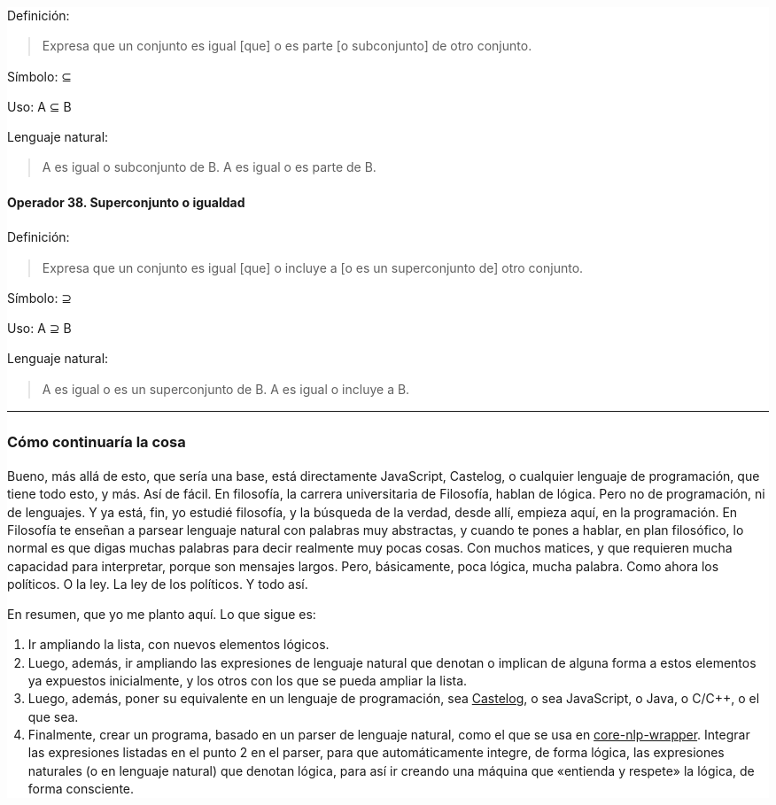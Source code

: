 Definición:

> Expresa que un conjunto es igual [que] o es parte [o subconjunto] de otro conjunto.

Símbolo: ⊆

Uso: A ⊆ B

Lenguaje natural:

> A es igual o subconjunto de B.
A es igual o es parte de B.

#### Operador 38. Superconjunto o igualdad

Definición:

> Expresa que un conjunto es igual [que] o incluye a [o es un superconjunto de] otro conjunto.

Símbolo: ⊇

Uso: A ⊇ B

Lenguaje natural:

> A es igual o es un superconjunto de B.
A es igual o incluye a B.

-----

### Cómo continuaría la cosa

Bueno, más allá de esto, que sería una base, está directamente JavaScript, Castelog, o cualquier lenguaje de programación, que tiene todo esto, y más. Así de fácil. En filosofía, la carrera universitaria de Filosofía, hablan de lógica. Pero no de programación, ni de lenguajes. Y ya está, fin, yo estudié filosofía, y la búsqueda de la verdad, desde allí, empieza aquí, en la programación. En Filosofía te enseñan a parsear lenguaje natural con palabras muy abstractas, y cuando te pones a hablar, en plan filosófico, lo normal es que digas muchas palabras para decir realmente muy pocas cosas. Con muchos matices, y que requieren mucha capacidad para interpretar, porque son mensajes largos. Pero, básicamente, poca lógica, mucha palabra. Como ahora los políticos. O la ley. La ley de los políticos. Y todo así.

En resumen, que yo me planto aquí. Lo que sigue es:

1. Ir ampliando la lista, con nuevos elementos lógicos.
1. Luego, además, ir ampliando las expresiones de lenguaje natural que denotan o implican de alguna forma a estos elementos ya expuestos inicialmente, y los otros con los que se pueda ampliar la lista.
1. Luego, además, poner su equivalente en un lenguaje de programación, sea [Castelog](https://github.com/allnulled/castelog), o sea JavaScript, o Java, o C/C++, o el que sea.
1. Finalmente, crear un programa, basado en un parser de lenguaje natural, como el que se usa en [core-nlp-wrapper](https://github.com/allnulled/core-nlp-wrapper). Integrar las expresiones listadas en el punto 2 en el parser, para que automáticamente integre, de forma lógica, las expresiones naturales (o en lenguaje natural) que denotan lógica, para así ir creando una máquina que «entienda y respete» la lógica, de forma consciente.
